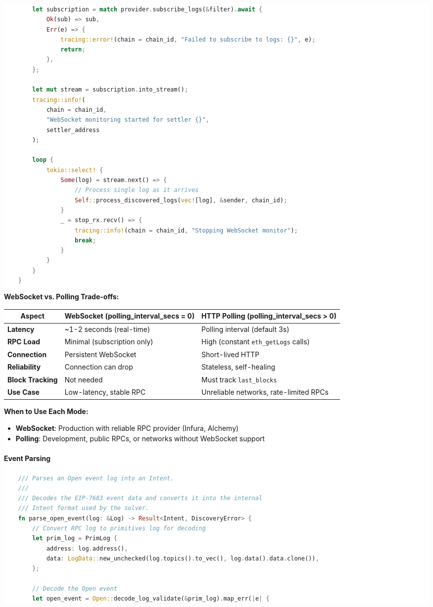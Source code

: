 ```rust:356:416:/Users/nahimdhaney/openzeppelin/oif-solver/crates/solver-discovery/src/implementations/onchain/_7683.rs
		let subscription = match provider.subscribe_logs(&filter).await {
			Ok(sub) => sub,
			Err(e) => {
				tracing::error!(chain = chain_id, "Failed to subscribe to logs: {}", e);
				return;
			},
		};

		let mut stream = subscription.into_stream();
		tracing::info!(
			chain = chain_id,
			"WebSocket monitoring started for settler {}",
			settler_address
		);

		loop {
			tokio::select! {
				Some(log) = stream.next() => {
					// Process single log as it arrives
					Self::process_discovered_logs(vec![log], &sender, chain_id);
				}
				_ = stop_rx.recv() => {
					tracing::info!(chain = chain_id, "Stopping WebSocket monitor");
					break;
				}
			}
		}
	}
```

**WebSocket vs. Polling Trade-offs:**

| Aspect | WebSocket (polling_interval_secs = 0) | HTTP Polling (polling_interval_secs > 0) |
|--------|---------------------------------------|------------------------------------------|
| **Latency** | ~1-2 seconds (real-time) | Polling interval (default 3s) |
| **RPC Load** | Minimal (subscription only) | High (constant `eth_getLogs` calls) |
| **Connection** | Persistent WebSocket | Short-lived HTTP |
| **Reliability** | Connection can drop | Stateless, self-healing |
| **Block Tracking** | Not needed | Must track `last_blocks` |
| **Use Case** | Low-latency, stable RPC | Unreliable networks, rate-limited RPCs |

**When to Use Each Mode:**
- **WebSocket**: Production with reliable RPC provider (Infura, Alchemy)
- **Polling**: Development, public RPCs, or networks without WebSocket support

#### Event Parsing

```rust:171:249:/Users/nahimdhaney/openzeppelin/oif-solver/crates/solver-discovery/src/implementations/onchain/_7683.rs
	/// Parses an Open event log into an Intent.
	///
	/// Decodes the EIP-7683 event data and converts it into the internal
	/// Intent format used by the solver.
	fn parse_open_event(log: &Log) -> Result<Intent, DiscoveryError> {
		// Convert RPC log to primitives log for decoding
		let prim_log = PrimLog {
			address: log.address(),
			data: LogData::new_unchecked(log.topics().to_vec(), log.data().data.clone()),
		};

		// Decode the Open event
		let open_event = Open::decode_log_validate(&prim_log).map_err(|e| {
```